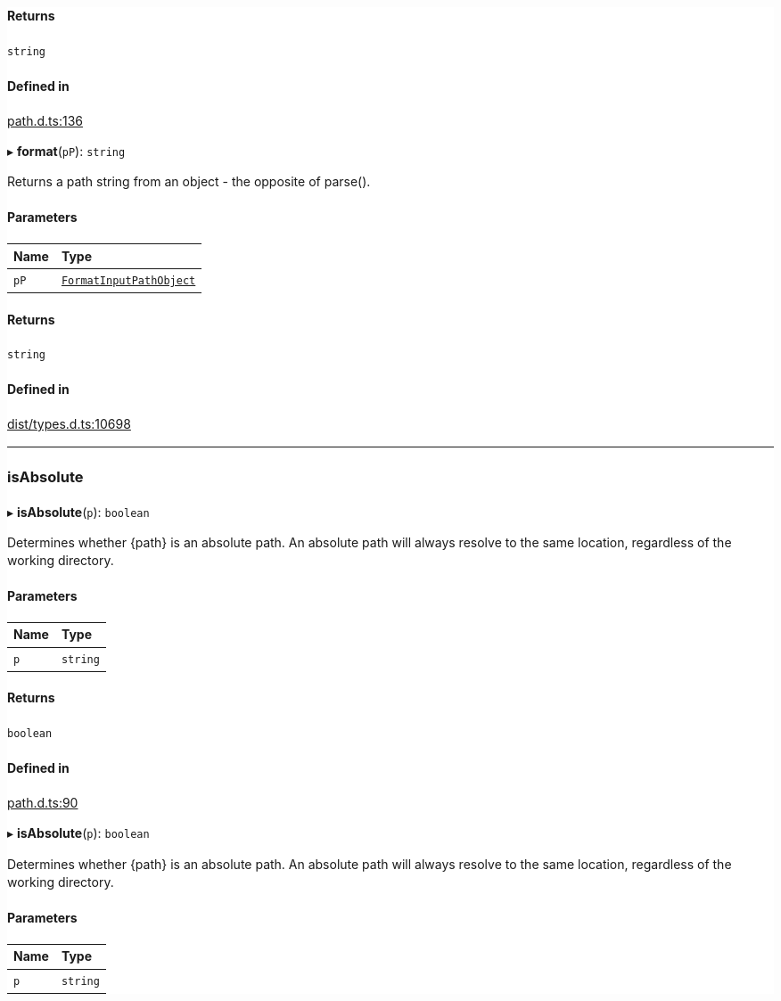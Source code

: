 #### Returns

`string`

#### Defined in

[path.d.ts:136](https://github.com/valgaze/bun-types/blob/6f8dbf8/path.d.ts#L136)

▸ **format**(`pP`): `string`

Returns a path string from an object - the opposite of parse().

#### Parameters

| Name | Type |
| :------ | :------ |
| `pP` | [`FormatInputPathObject`](https://github.com/oven-sh/bun-types/blob/master/api-docs/interfaces/path_posix_.FormatInputPathObject.md) |

#### Returns

`string`

#### Defined in

[dist/types.d.ts:10698](https://github.com/valgaze/bun-types/blob/6f8dbf8/dist/types.d.ts#L10698)

___

### isAbsolute

▸ **isAbsolute**(`p`): `boolean`

Determines whether {path} is an absolute path. An absolute path will always resolve to the same location, regardless of the working directory.

#### Parameters

| Name | Type |
| :------ | :------ |
| `p` | `string` |

#### Returns

`boolean`

#### Defined in

[path.d.ts:90](https://github.com/valgaze/bun-types/blob/6f8dbf8/path.d.ts#L90)

▸ **isAbsolute**(`p`): `boolean`

Determines whether {path} is an absolute path. An absolute path will always resolve to the same location, regardless of the working directory.

#### Parameters

| Name | Type |
| :------ | :------ |
| `p` | `string` |
